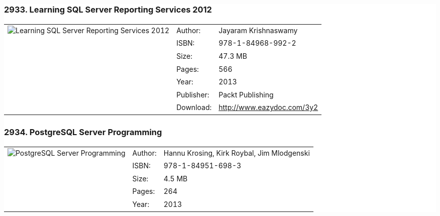 ### 2933. Learning SQL Server Reporting Services 2012

<table>
    <tr>
        <td rowspan="7">
            <img alt="Learning SQL Server Reporting Services 2012" src="http://it-ebooks.info/images/ebooks/14/learning_sql_server_reporting_services_2012.jpg">
        </td>
        <td>Author:</td>
        <td>Jayaram Krishnaswamy</td>
    </tr>
    <tr>
        <td>ISBN:</td>
        <td>978-1-84968-992-2</td>
    </tr>
    <tr>
        <td>Size:</td>
        <td>47.3 MB</td>
    </tr>
    <tr>
        <td>Pages:</td>
        <td>566</td>
    </tr>
    <tr>
        <td>Year:</td>
        <td>2013</td>
    </tr>
    <tr>
        <td>Publisher:</td>
        <td>Packt Publishing</td>
    </tr>
    <tr>
        <td>Download:</td>
        <td><a title="Download Learning SQL Server Reporting Services 2012 pdf" href="http://www.eazydoc.com/3y2">http://www.eazydoc.com/3y2</a></td>
    </tr>
</table>

### 2934. PostgreSQL Server Programming

<table>
    <tr>
        <td rowspan="7">
            <img alt="PostgreSQL Server Programming" src="http://it-ebooks.info/images/ebooks/14/postgresql_server_programming.jpg">
        </td>
        <td>Author:</td>
        <td>Hannu Krosing, Kirk Roybal, Jim Mlodgenski</td>
    </tr>
    <tr>
        <td>ISBN:</td>
        <td>978-1-84951-698-3</td>
    </tr>
    <tr>
        <td>Size:</td>
        <td>4.5 MB</td>
    </tr>
    <tr>
        <td>Pages:</td>
        <td>264</td>
    </tr>
    <tr>
        <td>Year:</td>
        <td>2013</td>